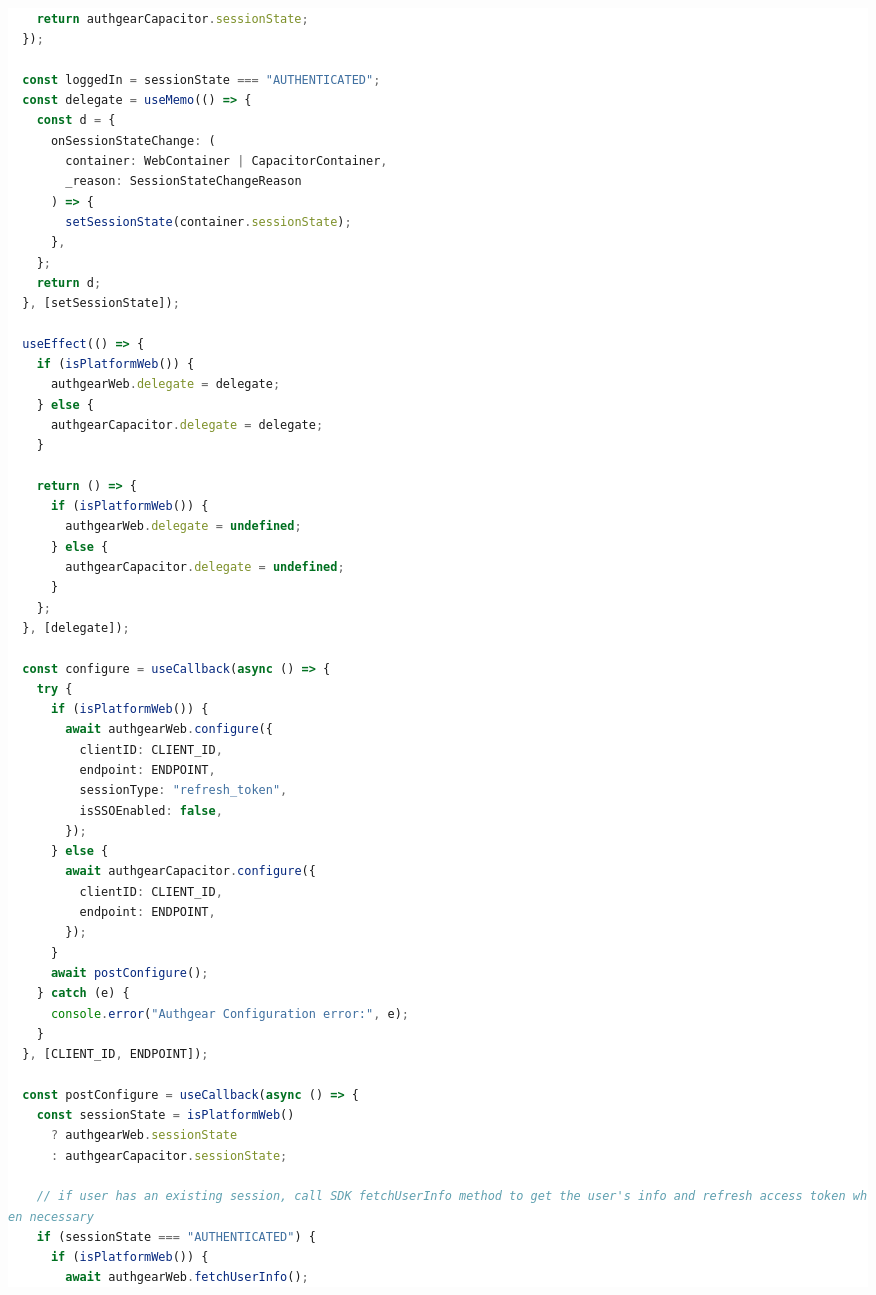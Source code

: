 ```typescript
    return authgearCapacitor.sessionState;
  });

  const loggedIn = sessionState === "AUTHENTICATED";
  const delegate = useMemo(() => {
    const d = {
      onSessionStateChange: (
        container: WebContainer | CapacitorContainer,
        _reason: SessionStateChangeReason
      ) => {
        setSessionState(container.sessionState);
      },
    };
    return d;
  }, [setSessionState]);
  
  useEffect(() => {
    if (isPlatformWeb()) {
      authgearWeb.delegate = delegate;
    } else {
      authgearCapacitor.delegate = delegate;
    }
    
    return () => {
      if (isPlatformWeb()) {
        authgearWeb.delegate = undefined;
      } else {
        authgearCapacitor.delegate = undefined;
      }
    };
  }, [delegate]);

  const configure = useCallback(async () => {
    try {
      if (isPlatformWeb()) {
        await authgearWeb.configure({
          clientID: CLIENT_ID,
          endpoint: ENDPOINT,
          sessionType: "refresh_token",
          isSSOEnabled: false,
        });
      } else {
        await authgearCapacitor.configure({
          clientID: CLIENT_ID,
          endpoint: ENDPOINT,
        });
      }
      await postConfigure();
    } catch (e) {
      console.error("Authgear Configuration error:", e);
    } 
  }, [CLIENT_ID, ENDPOINT]);

  const postConfigure = useCallback(async () => {
    const sessionState = isPlatformWeb()
      ? authgearWeb.sessionState
      : authgearCapacitor.sessionState;

    // if user has an existing session, call SDK fetchUserInfo method to get the user's info and refresh access token when necessary
    if (sessionState === "AUTHENTICATED") {
      if (isPlatformWeb()) {
        await authgearWeb.fetchUserInfo();
```